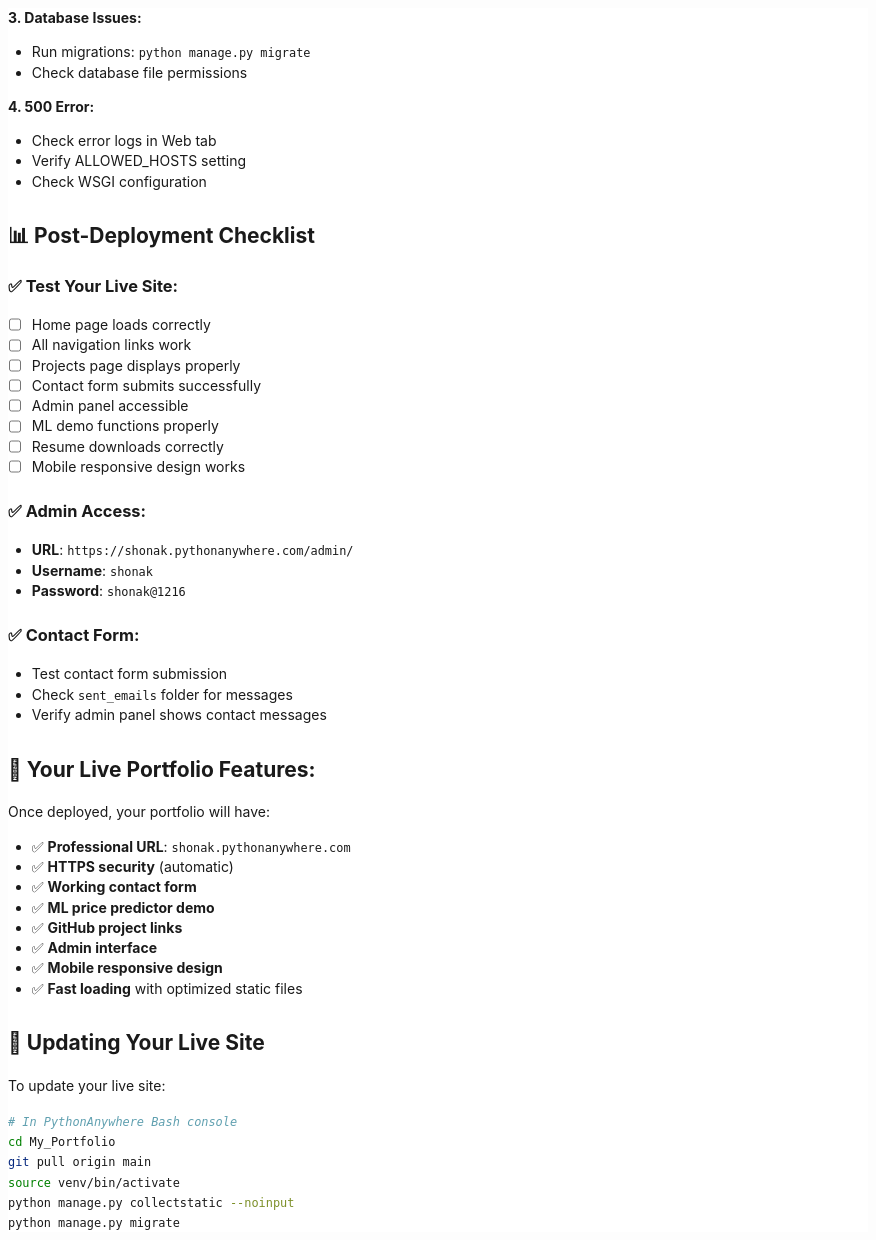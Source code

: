 **3. Database Issues:**
- Run migrations: `python manage.py migrate`
- Check database file permissions

**4. 500 Error:**
- Check error logs in Web tab
- Verify ALLOWED_HOSTS setting
- Check WSGI configuration

## 📊 **Post-Deployment Checklist**

### ✅ **Test Your Live Site:**
- [ ] Home page loads correctly
- [ ] All navigation links work
- [ ] Projects page displays properly
- [ ] Contact form submits successfully
- [ ] Admin panel accessible
- [ ] ML demo functions properly
- [ ] Resume downloads correctly
- [ ] Mobile responsive design works

### ✅ **Admin Access:**
- **URL**: `https://shonak.pythonanywhere.com/admin/`
- **Username**: `shonak`
- **Password**: `shonak@1216`

### ✅ **Contact Form:**
- Test contact form submission
- Check `sent_emails` folder for messages
- Verify admin panel shows contact messages

## 🎯 **Your Live Portfolio Features:**

Once deployed, your portfolio will have:
- ✅ **Professional URL**: `shonak.pythonanywhere.com`
- ✅ **HTTPS security** (automatic)
- ✅ **Working contact form**
- ✅ **ML price predictor demo**
- ✅ **GitHub project links**
- ✅ **Admin interface**
- ✅ **Mobile responsive design**
- ✅ **Fast loading** with optimized static files

## 🔄 **Updating Your Live Site**

To update your live site:
```bash
# In PythonAnywhere Bash console
cd My_Portfolio
git pull origin main
source venv/bin/activate
python manage.py collectstatic --noinput
python manage.py migrate
```
